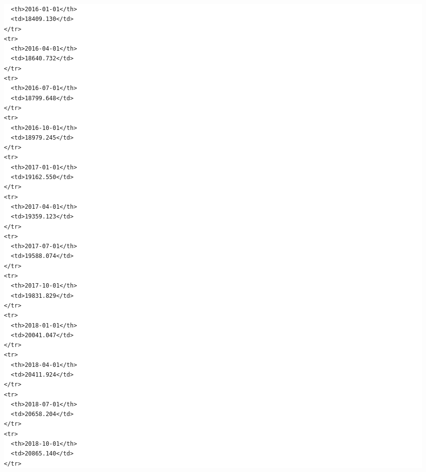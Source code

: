       <th>2016-01-01</th>
      <td>18409.130</td>
    </tr>
    <tr>
      <th>2016-04-01</th>
      <td>18640.732</td>
    </tr>
    <tr>
      <th>2016-07-01</th>
      <td>18799.648</td>
    </tr>
    <tr>
      <th>2016-10-01</th>
      <td>18979.245</td>
    </tr>
    <tr>
      <th>2017-01-01</th>
      <td>19162.550</td>
    </tr>
    <tr>
      <th>2017-04-01</th>
      <td>19359.123</td>
    </tr>
    <tr>
      <th>2017-07-01</th>
      <td>19588.074</td>
    </tr>
    <tr>
      <th>2017-10-01</th>
      <td>19831.829</td>
    </tr>
    <tr>
      <th>2018-01-01</th>
      <td>20041.047</td>
    </tr>
    <tr>
      <th>2018-04-01</th>
      <td>20411.924</td>
    </tr>
    <tr>
      <th>2018-07-01</th>
      <td>20658.204</td>
    </tr>
    <tr>
      <th>2018-10-01</th>
      <td>20865.140</td>
    </tr>
  </tbody>
</table>
</div>
